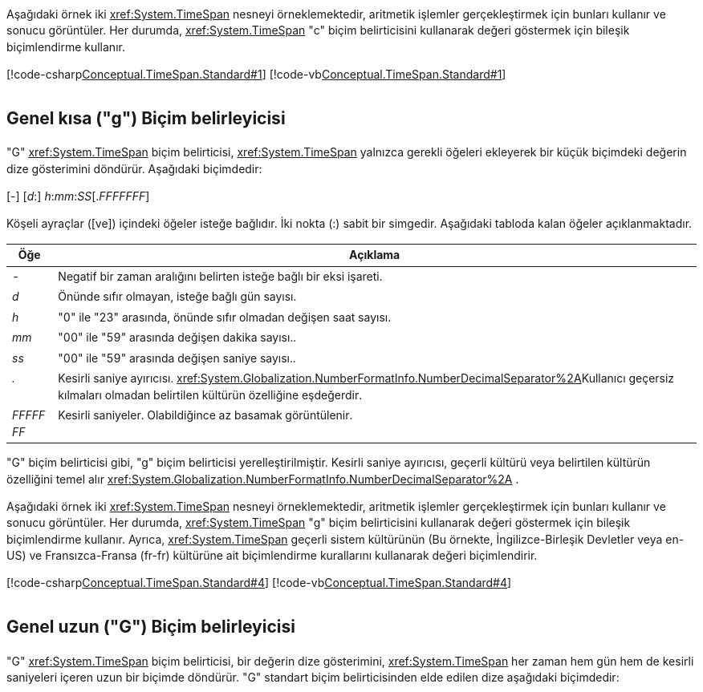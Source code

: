  Aşağıdaki örnek iki <xref:System.TimeSpan> nesneyi örneklemektedir, aritmetik işlemler gerçekleştirmek için bunları kullanır ve sonucu görüntüler. Her durumda, <xref:System.TimeSpan> "c" biçim belirticisini kullanarak değeri göstermek için bileşik biçimlendirme kullanır.  
  
 [!code-csharp[Conceptual.TimeSpan.Standard#1](../../../samples/snippets/csharp/VS_Snippets_CLR/conceptual.timespan.standard/cs/standardc1.cs#1)]
 [!code-vb[Conceptual.TimeSpan.Standard#1](../../../samples/snippets/visualbasic/VS_Snippets_CLR/conceptual.timespan.standard/vb/standardc1.vb#1)]  

## <a name="the-general-short-g-format-specifier"></a>Genel kısa ("g") Biçim belirleyicisi  

 "G" <xref:System.TimeSpan> biçim belirticisi, <xref:System.TimeSpan> yalnızca gerekli öğeleri ekleyerek bir küçük biçimdeki değerin dize gösterimini döndürür. Aşağıdaki biçimdedir:  
  
 [-] [*d*:] *h*:*mm*:*SS*[.*FFFFFFF*]  
  
 Köşeli ayraçlar ([ve]) içindeki öğeler isteğe bağlıdır. İki nokta (:) sabit bir simgedir. Aşağıdaki tabloda kalan öğeler açıklanmaktadır.  
  
|Öğe|Açıklama|  
|-------------|-----------------|  
|*-*|Negatif bir zaman aralığını belirten isteğe bağlı bir eksi işareti.|  
|*d*|Önünde sıfır olmayan, isteğe bağlı gün sayısı.|  
|*h*|"0" ile "23" arasında, önünde sıfır olmadan değişen saat sayısı.|  
|*mm*|"00" ile "59" arasında değişen dakika sayısı..|  
|*ss*|"00" ile "59" arasında değişen saniye sayısı..|  
|*.*|Kesirli saniye ayırıcısı. <xref:System.Globalization.NumberFormatInfo.NumberDecimalSeparator%2A>Kullanıcı geçersiz kılmaları olmadan belirtilen kültürün özelliğine eşdeğerdir.|  
|*FFFFFFF*|Kesirli saniyeler. Olabildiğince az basamak görüntülenir.|  
  
 "G" biçim belirticisi gibi, "g" biçim belirticisi yerelleştirilmiştir. Kesirli saniye ayırıcısı, geçerli kültürü veya belirtilen kültürün özelliğini temel alır <xref:System.Globalization.NumberFormatInfo.NumberDecimalSeparator%2A> .  
  
 Aşağıdaki örnek iki <xref:System.TimeSpan> nesneyi örneklemektedir, aritmetik işlemler gerçekleştirmek için bunları kullanır ve sonucu görüntüler. Her durumda, <xref:System.TimeSpan> "g" biçim belirticisini kullanarak değeri göstermek için bileşik biçimlendirme kullanır. Ayrıca, <xref:System.TimeSpan> geçerli sistem kültürünün (Bu örnekte, İngilizce-Birleşik Devletler veya en-US) ve Fransızca-Fransa (fr-fr) kültürüne ait biçimlendirme kurallarını kullanarak değeri biçimlendirir.  
  
 [!code-csharp[Conceptual.TimeSpan.Standard#4](../../../samples/snippets/csharp/VS_Snippets_CLR/conceptual.timespan.standard/cs/standardshort1.cs#4)]
 [!code-vb[Conceptual.TimeSpan.Standard#4](../../../samples/snippets/visualbasic/VS_Snippets_CLR/conceptual.timespan.standard/vb/standardshort1.vb#4)]  

## <a name="the-general-long-g-format-specifier"></a>Genel uzun ("G") Biçim belirleyicisi  

 "G" <xref:System.TimeSpan> biçim belirticisi, bir değerin dize gösterimini, <xref:System.TimeSpan> her zaman hem gün hem de kesirli saniyeleri içeren uzun bir biçimde döndürür. "G" standart biçim belirticisinden elde edilen dize aşağıdaki biçimdedir:  
  